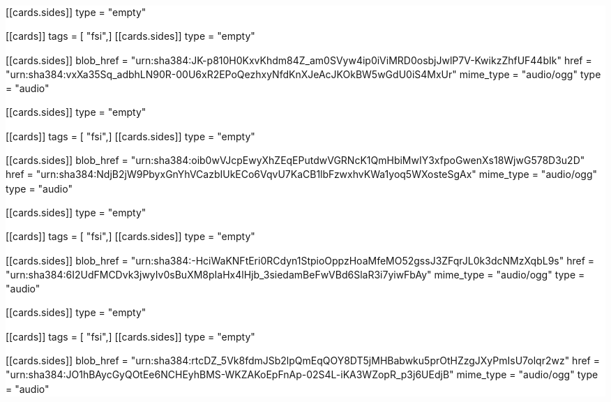 [[cards.sides]]
type = "empty"


[[cards]]
tags = [ "fsi",]
[[cards.sides]]
type = "empty"

[[cards.sides]]
blob_href = "urn:sha384:JK-p810H0KxvKhdm84Z_am0SVyw4ip0iViMRD0osbjJwlP7V-KwikzZhfUF44bIk"
href = "urn:sha384:vxXa35Sq_adbhLN90R-00U6xR2EPoQezhxyNfdKnXJeAcJKOkBW5wGdU0iS4MxUr"
mime_type = "audio/ogg"
type = "audio"

[[cards.sides]]
type = "empty"


[[cards]]
tags = [ "fsi",]
[[cards.sides]]
type = "empty"

[[cards.sides]]
blob_href = "urn:sha384:oib0wVJcpEwyXhZEqEPutdwVGRNcK1QmHbiMwIY3xfpoGwenXs18WjwG578D3u2D"
href = "urn:sha384:NdjB2jW9PbyxGnYhVCazbIUkECo6VqvU7KaCB1lbFzwxhvKWa1yoq5WXosteSgAx"
mime_type = "audio/ogg"
type = "audio"

[[cards.sides]]
type = "empty"


[[cards]]
tags = [ "fsi",]
[[cards.sides]]
type = "empty"

[[cards.sides]]
blob_href = "urn:sha384:-HciWaKNFtEri0RCdyn1StpioOppzHoaMfeMO52gssJ3ZFqrJL0k3dcNMzXqbL9s"
href = "urn:sha384:6I2UdFMCDvk3jwyIv0sBuXM8pIaHx4lHjb_3siedamBeFwVBd6SlaR3i7yiwFbAy"
mime_type = "audio/ogg"
type = "audio"

[[cards.sides]]
type = "empty"


[[cards]]
tags = [ "fsi",]
[[cards.sides]]
type = "empty"

[[cards.sides]]
blob_href = "urn:sha384:rtcDZ_5Vk8fdmJSb2lpQmEqQOY8DT5jMHBabwku5prOtHZzgJXyPmIsU7olqr2wz"
href = "urn:sha384:JO1hBAycGyQOtEe6NCHEyhBMS-WKZAKoEpFnAp-02S4L-iKA3WZopR_p3j6UEdjB"
mime_type = "audio/ogg"
type = "audio"
